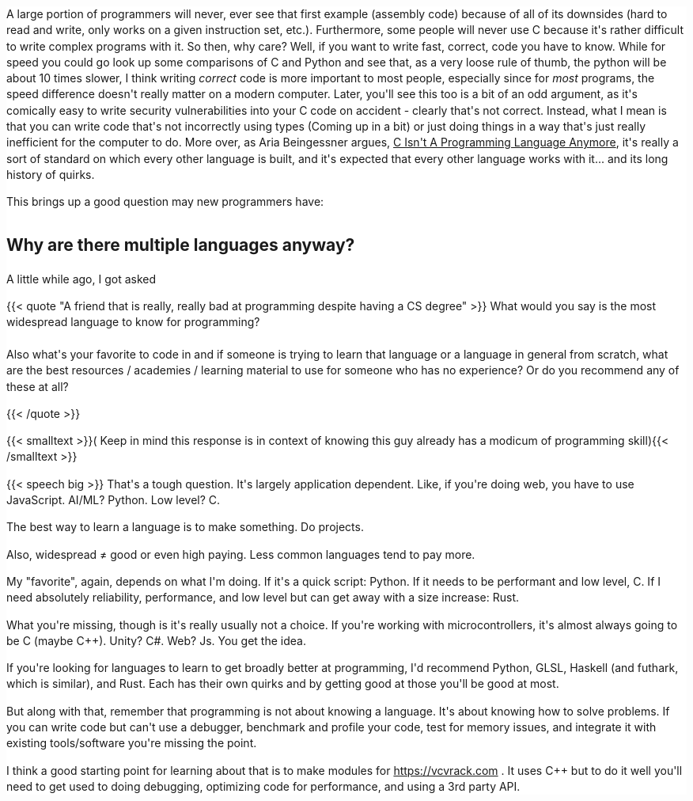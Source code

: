 A large portion of programmers will never, ever see that first example (assembly code) because of all of its downsides (hard to read and write, only works on a given instruction set, etc.). Furthermore, some people will never use C because it's rather difficult to write complex programs with it. So then, why care? Well, if you want to write fast, correct, code you have to know. While for speed you could go look up some comparisons of C and Python and see that, as a very loose rule of thumb, the python will be about 10 times slower, I think writing *correct* code is more important to most people, especially since for *most* programs, the speed difference doesn't really matter on a modern computer. Later, you'll see this too is a bit of an odd argument, as it's comically easy to write security vulnerabilities into your C code on accident - clearly that's not correct. Instead, what I mean is that you can write code that's not incorrectly using types (Coming up in a bit) or just doing things in a way that's just really inefficient for the computer to do. More over, as Aria Beingessner argues, [C Isn't A Programming Language Anymore](https://gankra.github.io/blah/c-isnt-a-language/), it's really a sort of standard on which every other language is built, and it's expected that every other language works with it... and its long history of quirks.

This brings up a good question may new programmers have:

## Why are there multiple languages anyway?

A little while ago, I got asked

{{< quote "A friend that is really, really bad at programming despite having a CS degree" >}}
What would you say is the most widespread language to know for programming?</br></br>
Also what's your favorite to code in and if someone is trying to learn that language or a language in general from scratch, what are the best resources / academies / learning material to use for someone who has no experience? Or do you recommend any of these at all?

{{< /quote >}}

{{< smalltext >}}( Keep in mind this response is in context of knowing this guy already has a modicum of programming skill){{< /smalltext >}}

{{< speech big >}}
That's a tough question. It's largely application dependent. Like, if you're doing web, you have to use JavaScript. AI/ML? Python. Low level? C.

The best way to learn a language is to make something. Do projects.

Also, widespread ≠ good or even high paying. Less common languages tend to pay more.

My "favorite", again, depends on what I'm doing. If it's a quick script: Python. If it needs to be performant and low level, C. If I need absolutely reliability, performance, and low level but can get away with a size increase: Rust.

What you're missing, though is it's really usually not a choice. If you're working with microcontrollers, it's almost always going to be C (maybe C++). Unity? C#. Web? Js. You get the idea.

If you're looking for languages to learn to get broadly better at programming, I'd recommend Python, GLSL, Haskell (and futhark, which is similar), and Rust. Each has their own quirks and by getting good at those you'll be good at most.

But along with that, remember that programming is not about knowing a language. It's about knowing how to solve problems. If you can write code but can't use a debugger, benchmark and profile your code, test for memory issues, and integrate it with existing tools/software you're missing the point.

I think a good starting point for learning about that is to make modules for https://vcvrack.com . It uses C++ but to do it well you'll need to get used to doing debugging, optimizing code for performance, and using a 3rd party API.
